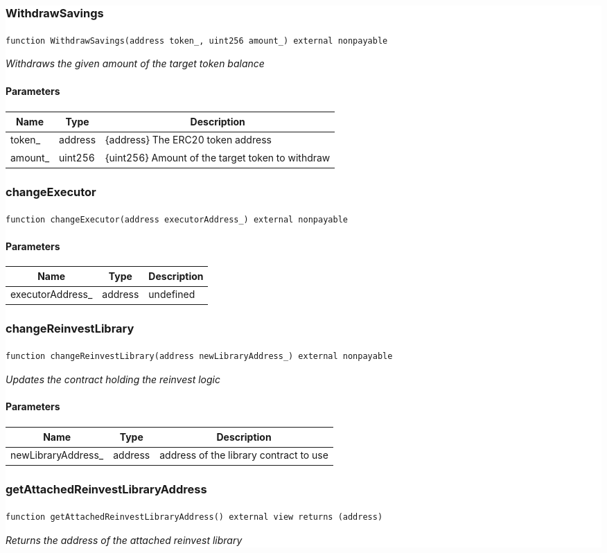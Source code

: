 ### WithdrawSavings

```solidity
function WithdrawSavings(address token_, uint256 amount_) external nonpayable
```



*Withdraws the given amount of the target token balance*

#### Parameters

| Name | Type | Description |
|---|---|---|
| token_ | address | {address} The ERC20 token address |
| amount_ | uint256 | {uint256} Amount of the target token to withdraw |

### changeExecutor

```solidity
function changeExecutor(address executorAddress_) external nonpayable
```





#### Parameters

| Name | Type | Description |
|---|---|---|
| executorAddress_ | address | undefined |

### changeReinvestLibrary

```solidity
function changeReinvestLibrary(address newLibraryAddress_) external nonpayable
```



*Updates the contract holding the reinvest logic*

#### Parameters

| Name | Type | Description |
|---|---|---|
| newLibraryAddress_ | address | address of the library contract to use |

### getAttachedReinvestLibraryAddress

```solidity
function getAttachedReinvestLibraryAddress() external view returns (address)
```



*Returns the address of the attached reinvest library*
